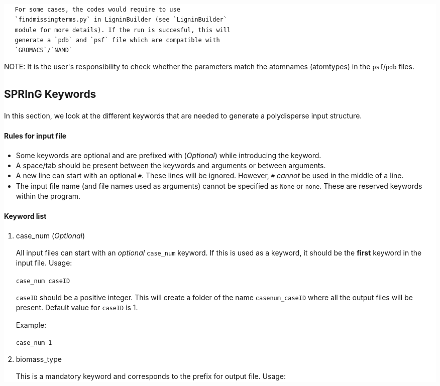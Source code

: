        For some cases, the codes would require to use
       `findmissingterms.py` in LigninBuilder (see `LigninBuilder`
       module for more details). If the run is succesful, this will
       generate a `pdb` and `psf` file which are compatible with
       `GROMACS`/`NAMD`

   NOTE: It is the user's responsibility to check whether the
   parameters match the atomnames (atomtypes) in the `psf`/`pdb`
   files.  



## SPRInG Keywords

In this section, we look at the different keywords that are needed to
generate a polydisperse input structure. 

#### Rules for input file

-  Some keywords are optional and are prefixed with (*Optional*) while
   introducing the keyword. 
-  A space/tab should be present between the keywords and arguments or
   between arguments. 
-  A new line can start with an optional `#`. These lines will be
   ignored. However, `#` *cannot* be used in the middle of a line.
-  The input file name (and file names used as arguments) cannot be
   specified as `None` or `none`. These are reserved keywords within
   the program.

#### Keyword list

1.  case_num (*Optional*)

    All input files can start with an *optional* `case_num` keyword. If
    this is used as a keyword, it should be the **first** keyword in the
    input file. Usage:

    ```
    case_num caseID
    ```

    `caseID` should be a positive integer. This will create a folder of
    the name `casenum_caseID` where all the output files will be
    present. Default value for `caseID` is 1.

    Example:

    ```
    case_num 1
    ```


1.  biomass_type

    This is a mandatory keyword and corresponds to the prefix for output
    file. Usage: 
